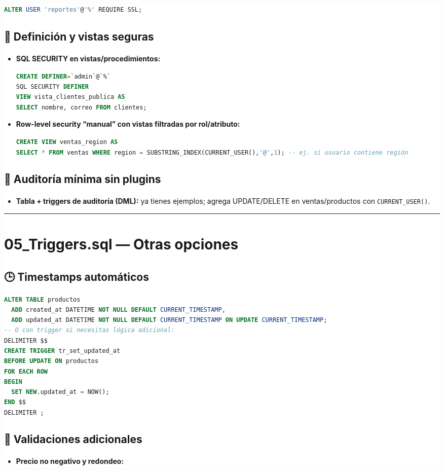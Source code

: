   ```sql
  ALTER USER 'reportes'@'%' REQUIRE SSL;
  ```

## 👤 Definición y vistas seguras

* **SQL SECURITY en vistas/procedimientos:**

  ```sql
  CREATE DEFINER=`admin`@`%`
  SQL SECURITY DEFINER
  VIEW vista_clientes_publica AS
  SELECT nombre, correo FROM clientes;
  ```
* **Row-level security “manual” con vistas filtradas por rol/atributo:**

  ```sql
  CREATE VIEW ventas_region AS
  SELECT * FROM ventas WHERE region = SUBSTRING_INDEX(CURRENT_USER(),'@',1); -- ej. si usuario contiene región
  ```

## 🧾 Auditoría mínima sin plugins

* **Tabla + triggers de auditoría (DML):** ya tienes ejemplos; agrega UPDATE/DELETE en ventas/productos con `CURRENT_USER()`.

---

# 05_Triggers.sql — Otras opciones

## 🕒 Timestamps automáticos

```sql
ALTER TABLE productos
  ADD created_at DATETIME NOT NULL DEFAULT CURRENT_TIMESTAMP,
  ADD updated_at DATETIME NOT NULL DEFAULT CURRENT_TIMESTAMP ON UPDATE CURRENT_TIMESTAMP;
-- O con trigger si necesitas lógica adicional:
DELIMITER $$
CREATE TRIGGER tr_set_updated_at
BEFORE UPDATE ON productos
FOR EACH ROW
BEGIN
  SET NEW.updated_at = NOW();
END $$
DELIMITER ;
```

## 🧰 Validaciones adicionales

* **Precio no negativo y redondeo:**
